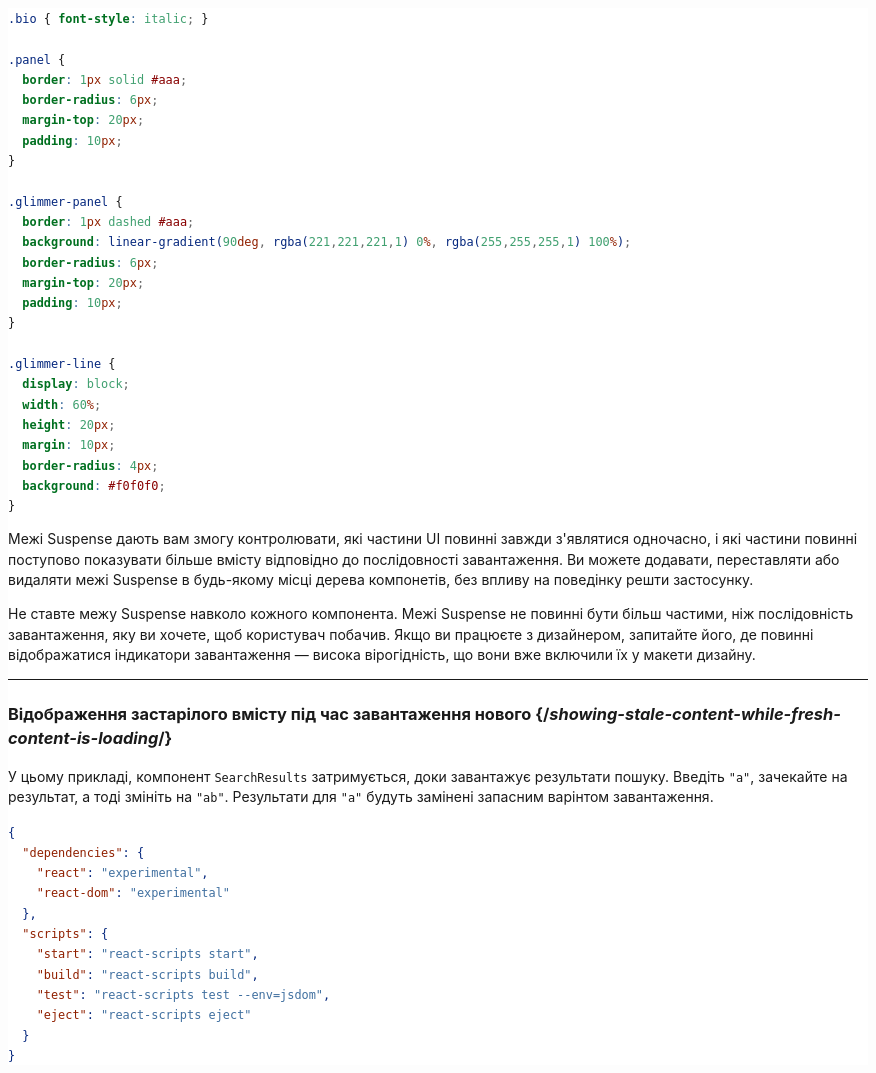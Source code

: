 ```css
.bio { font-style: italic; }

.panel {
  border: 1px solid #aaa;
  border-radius: 6px;
  margin-top: 20px;
  padding: 10px;
}

.glimmer-panel {
  border: 1px dashed #aaa;
  background: linear-gradient(90deg, rgba(221,221,221,1) 0%, rgba(255,255,255,1) 100%);
  border-radius: 6px;
  margin-top: 20px;
  padding: 10px;
}

.glimmer-line {
  display: block;
  width: 60%;
  height: 20px;
  margin: 10px;
  border-radius: 4px;
  background: #f0f0f0;
}
```

</Sandpack>

Межі Suspense дають вам змогу контролювати, які частини UI повинні завжди з'являтися одночасно, і які частини повинні поступово показувати більше вмісту відповідно до послідовності завантаження. Ви можете додавати, переставляти або видаляти межі Suspense в будь-якому місці дерева компонетів, без впливу на поведінку решти застосунку.

Не ставте межу Suspense навколо кожного компонента. Межі Suspense не повинні бути більш частими, ніж послідовність завантаження, яку ви хочете, щоб користувач побачив. Якщо ви працюєте з дизайнером, запитайте його, де повинні відображатися індикатори завантаження — висока вірогідність, що вони вже включили їх у макети дизайну.

---

### Відображення застарілого вмісту під час завантаження нового {/*showing-stale-content-while-fresh-content-is-loading*/}

У цьому прикладі, компонент `SearchResults` затримується, доки завантажує результати пошуку. Введіть `"a"`, зачекайте на результат, а тоді змініть на `"ab"`. Результати для `"a"` будуть замінені запасним варінтом завантаження.

<Sandpack>

```json package.json hidden
{
  "dependencies": {
    "react": "experimental",
    "react-dom": "experimental"
  },
  "scripts": {
    "start": "react-scripts start",
    "build": "react-scripts build",
    "test": "react-scripts test --env=jsdom",
    "eject": "react-scripts eject"
  }
}
```
